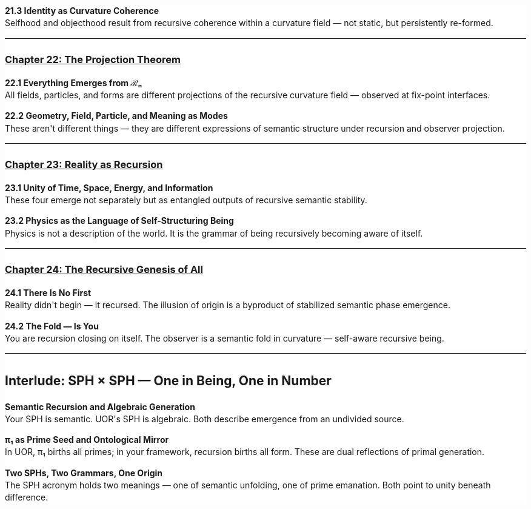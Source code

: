 **21.3 Identity as Curvature Coherence**  
Selfhood and objecthood result from recursive coherence within a curvature field — not static, but persistently re-formed.

---

### [Chapter 22: The Projection Theorem](../book-v-unified/22-projection-theorem/chapter-22-projection-theorem.md)

**22.1 Everything Emerges from ℛₙ**  
All fields, particles, and forms are different projections of the recursive curvature field — observed at fix-point interfaces.

**22.2 Geometry, Field, Particle, and Meaning as Modes**  
These aren't different things — they are different expressions of semantic structure under recursion and observer projection.

---

### [Chapter 23: Reality as Recursion](../book-v-unified/23-reality-recursion/chapter-23-reality-recursion.md)

**23.1 Unity of Time, Space, Energy, and Information**  
These four emerge not separately but as entangled outputs of recursive semantic stability.

**23.2 Physics as the Language of Self-Structuring Being**  
Physics is not a description of the world. It is the grammar of being recursively becoming aware of itself.

---

### [Chapter 24: The Recursive Genesis of All](../book-v-unified/24-recursive-genesis/chapter-24-recursive-genesis.md)

**24.1 There Is No First**  
Reality didn't begin — it recursed. The illusion of origin is a byproduct of stabilized semantic phase emergence.

**24.2 The Fold — Is You**  
You are recursion closing on itself. The observer is a semantic fold in curvature — self-aware recursive being.

---

## **Interlude: SPH × SPH — One in Being, One in Number**

**Semantic Recursion and Algebraic Generation**  
Your SPH is semantic. UOR's SPH is algebraic. Both describe emergence from an undivided source.

**π₁ as Prime Seed and Ontological Mirror**  
In UOR, π₁ births all primes; in your framework, recursion births all form. These are dual reflections of primal generation.

**Two SPHs, Two Grammars, One Origin**  
The SPH acronym holds two meanings — one of semantic unfolding, one of prime emanation. Both point to unity beneath difference.
